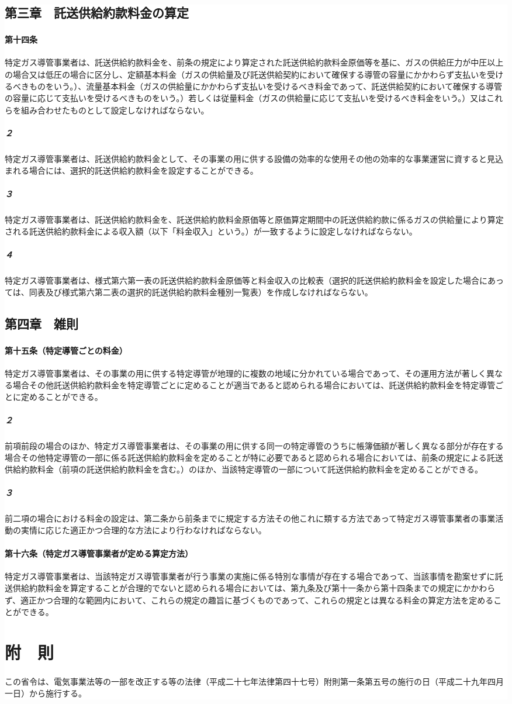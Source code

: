 ## 第三章　託送供給約款料金の算定
#### 第十四条
特定ガス導管事業者は、託送供給約款料金を、前条の規定により算定された託送供給約款料金原価等を基に、ガスの供給圧力が中圧以上の場合又は低圧の場合に区分し、定額基本料金（ガスの供給量及び託送供給契約において確保する導管の容量にかかわらず支払いを受けるべきものをいう。）、流量基本料金（ガスの供給量にかかわらず支払いを受けるべき料金であって、託送供給契約において確保する導管の容量に応じて支払いを受けるべきものをいう。）若しくは従量料金（ガスの供給量に応じて支払いを受けるべき料金をいう。）又はこれらを組み合わせたものとして設定しなければならない。
##### ２
特定ガス導管事業者は、託送供給約款料金として、その事業の用に供する設備の効率的な使用その他の効率的な事業運営に資すると見込まれる場合には、選択的託送供給約款料金を設定することができる。
##### ３
特定ガス導管事業者は、託送供給約款料金を、託送供給約款料金原価等と原価算定期間中の託送供給約款に係るガスの供給量により算定される託送供給約款料金による収入額（以下「料金収入」という。）が一致するように設定しなければならない。
##### ４
特定ガス導管事業者は、様式第六第一表の託送供給約款料金原価等と料金収入の比較表（選択的託送供給約款料金を設定した場合にあっては、同表及び様式第六第二表の選択的託送供給約款料金種別一覧表）を作成しなければならない。
## 第四章　雑則
#### 第十五条（特定導管ごとの料金）
特定ガス導管事業者は、その事業の用に供する特定導管が地理的に複数の地域に分かれている場合であって、その運用方法が著しく異なる場合その他託送供給約款料金を特定導管ごとに定めることが適当であると認められる場合においては、託送供給約款料金を特定導管ごとに定めることができる。
##### ２
前項前段の場合のほか、特定ガス導管事業者は、その事業の用に供する同一の特定導管のうちに帳簿価額が著しく異なる部分が存在する場合その他特定導管の一部に係る託送供給約款料金を定めることが特に必要であると認められる場合においては、前条の規定による託送供給約款料金（前項の託送供給約款料金を含む。）のほか、当該特定導管の一部について託送供給約款料金を定めることができる。
##### ３
前二項の場合における料金の設定は、第二条から前条までに規定する方法その他これに類する方法であって特定ガス導管事業者の事業活動の実情に応じた適正かつ合理的な方法により行わなければならない。
#### 第十六条（特定ガス導管事業者が定める算定方法）
特定ガス導管事業者は、当該特定ガス導管事業者が行う事業の実施に係る特別な事情が存在する場合であって、当該事情を勘案せずに託送供給約款料金を算定することが合理的でないと認められる場合においては、第九条及び第十一条から第十四条までの規定にかかわらず、適正かつ合理的な範囲内において、これらの規定の趣旨に基づくものであって、これらの規定とは異なる料金の算定方法を定めることができる。
# 附　則
この省令は、電気事業法等の一部を改正する等の法律（平成二十七年法律第四十七号）附則第一条第五号の施行の日（平成二十九年四月一日）から施行する。
